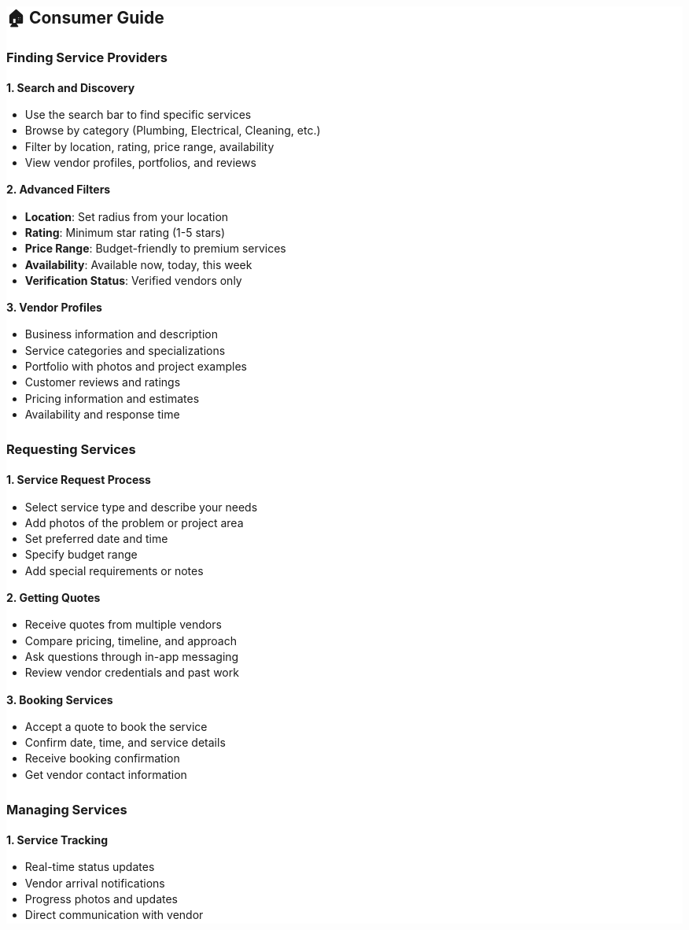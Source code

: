 ## 🏠 Consumer Guide

### Finding Service Providers

**1. Search and Discovery**
- Use the search bar to find specific services
- Browse by category (Plumbing, Electrical, Cleaning, etc.)
- Filter by location, rating, price range, availability
- View vendor profiles, portfolios, and reviews

**2. Advanced Filters**
- **Location**: Set radius from your location
- **Rating**: Minimum star rating (1-5 stars)
- **Price Range**: Budget-friendly to premium services
- **Availability**: Available now, today, this week
- **Verification Status**: Verified vendors only

**3. Vendor Profiles**
- Business information and description
- Service categories and specializations
- Portfolio with photos and project examples
- Customer reviews and ratings
- Pricing information and estimates
- Availability and response time

### Requesting Services

**1. Service Request Process**
- Select service type and describe your needs
- Add photos of the problem or project area
- Set preferred date and time
- Specify budget range
- Add special requirements or notes

**2. Getting Quotes**
- Receive quotes from multiple vendors
- Compare pricing, timeline, and approach
- Ask questions through in-app messaging
- Review vendor credentials and past work

**3. Booking Services**
- Accept a quote to book the service
- Confirm date, time, and service details
- Receive booking confirmation
- Get vendor contact information

### Managing Services

**1. Service Tracking**
- Real-time status updates
- Vendor arrival notifications
- Progress photos and updates
- Direct communication with vendor
